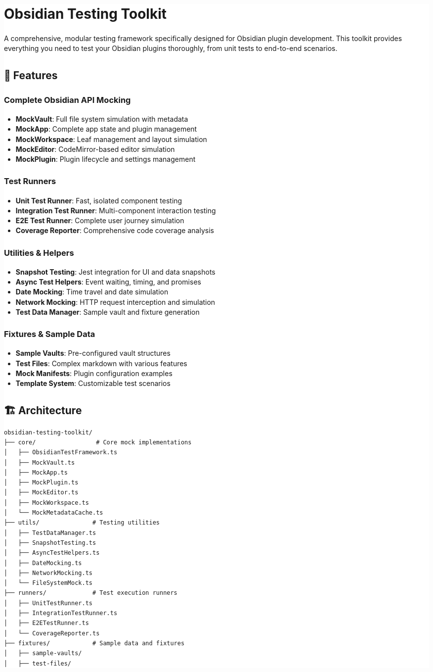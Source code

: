 # Obsidian Testing Toolkit

A comprehensive, modular testing framework specifically designed for Obsidian plugin development. This toolkit provides everything you need to test your Obsidian plugins thoroughly, from unit tests to end-to-end scenarios.

## 🚀 Features

### Complete Obsidian API Mocking
- **MockVault**: Full file system simulation with metadata
- **MockApp**: Complete app state and plugin management
- **MockWorkspace**: Leaf management and layout simulation
- **MockEditor**: CodeMirror-based editor simulation
- **MockPlugin**: Plugin lifecycle and settings management

### Test Runners
- **Unit Test Runner**: Fast, isolated component testing
- **Integration Test Runner**: Multi-component interaction testing
- **E2E Test Runner**: Complete user journey simulation
- **Coverage Reporter**: Comprehensive code coverage analysis

### Utilities & Helpers
- **Snapshot Testing**: Jest integration for UI and data snapshots
- **Async Test Helpers**: Event waiting, timing, and promises
- **Date Mocking**: Time travel and date simulation
- **Network Mocking**: HTTP request interception and simulation
- **Test Data Manager**: Sample vault and fixture generation

### Fixtures & Sample Data
- **Sample Vaults**: Pre-configured vault structures
- **Test Files**: Complex markdown with various features
- **Mock Manifests**: Plugin configuration examples
- **Template System**: Customizable test scenarios

## 🏗️ Architecture

```
obsidian-testing-toolkit/
├── core/                 # Core mock implementations
│   ├── ObsidianTestFramework.ts
│   ├── MockVault.ts
│   ├── MockApp.ts
│   ├── MockPlugin.ts
│   ├── MockEditor.ts
│   ├── MockWorkspace.ts
│   └── MockMetadataCache.ts
├── utils/               # Testing utilities
│   ├── TestDataManager.ts
│   ├── SnapshotTesting.ts
│   ├── AsyncTestHelpers.ts
│   ├── DateMocking.ts
│   ├── NetworkMocking.ts
│   └── FileSystemMock.ts
├── runners/             # Test execution runners
│   ├── UnitTestRunner.ts
│   ├── IntegrationTestRunner.ts
│   ├── E2ETestRunner.ts
│   └── CoverageReporter.ts
├── fixtures/            # Sample data and fixtures
│   ├── sample-vaults/
│   ├── test-files/
```